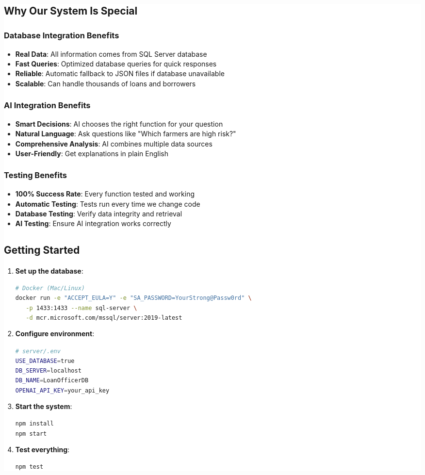 ## Why Our System Is Special

### Database Integration Benefits

- **Real Data**: All information comes from SQL Server database
- **Fast Queries**: Optimized database queries for quick responses
- **Reliable**: Automatic fallback to JSON files if database unavailable
- **Scalable**: Can handle thousands of loans and borrowers

### AI Integration Benefits

- **Smart Decisions**: AI chooses the right function for your question
- **Natural Language**: Ask questions like "Which farmers are high risk?"
- **Comprehensive Analysis**: AI combines multiple data sources
- **User-Friendly**: Get explanations in plain English

### Testing Benefits

- **100% Success Rate**: Every function tested and working
- **Automatic Testing**: Tests run every time we change code
- **Database Testing**: Verify data integrity and retrieval
- **AI Testing**: Ensure AI integration works correctly

## Getting Started

1. **Set up the database**:

   ```bash
   # Docker (Mac/Linux)
   docker run -e "ACCEPT_EULA=Y" -e "SA_PASSWORD=YourStrong@Passw0rd" \
      -p 1433:1433 --name sql-server \
      -d mcr.microsoft.com/mssql/server:2019-latest
   ```

2. **Configure environment**:

   ```bash
   # server/.env
   USE_DATABASE=true
   DB_SERVER=localhost
   DB_NAME=LoanOfficerDB
   OPENAI_API_KEY=your_api_key
   ```

3. **Start the system**:

   ```bash
   npm install
   npm start
   ```

4. **Test everything**:

   ```bash
   npm test
   ```
